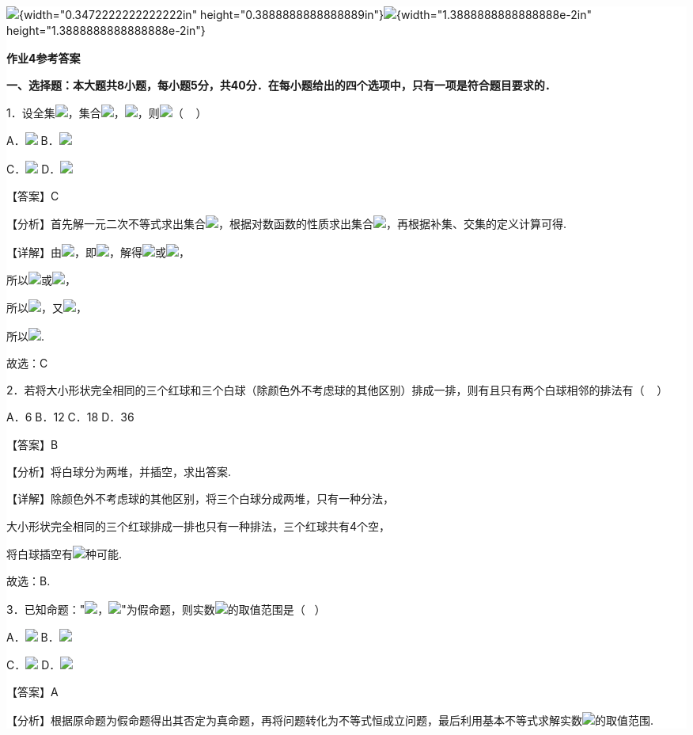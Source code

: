 ![](/作业4参考答案(1)_media/media/image2.png){width="0.3472222222222222in"
height="0.3888888888888889in"}![](/作业4参考答案(1)_media/media/image3.png){width="1.3888888888888888e-2in"
height="1.3888888888888888e-2in"}

**作业4参考答案**

**一、选择题：本大题共8小题，每小题5分，共40分．在每小题给出的四个选项中，只有一项是符合题目要求的．**

1．设全集![](/作业4参考答案(1)_media/media/image4.png)，集合![](/作业4参考答案(1)_media/media/image5.png)，![](/作业4参考答案(1)_media/media/image6.png)，则![](/作业4参考答案(1)_media/media/image7.png)（    ）

A．![](/作业4参考答案(1)_media/media/image8.png)
B．![](/作业4参考答案(1)_media/media/image9.png)

C．![](/作业4参考答案(1)_media/media/image10.png)
D．![](/作业4参考答案(1)_media/media/image11.png)

【答案】C

【分析】首先解一元二次不等式求出集合![](/作业4参考答案(1)_media/media/image12.png)，根据对数函数的性质求出集合![](/作业4参考答案(1)_media/media/image13.png)，再根据补集、交集的定义计算可得.

【详解】由![](/作业4参考答案(1)_media/media/image14.png)，即![](/作业4参考答案(1)_media/media/image15.png)，解得![](/作业4参考答案(1)_media/media/image16.png)或![](/作业4参考答案(1)_media/media/image17.png)，

所以![](/作业4参考答案(1)_media/media/image18.png)或![](/作业4参考答案(1)_media/media/image19.png)，

所以![](/作业4参考答案(1)_media/media/image20.png)，又![](/作业4参考答案(1)_media/media/image21.png)，

所以![](/作业4参考答案(1)_media/media/image22.png).

故选：C

2．若将大小形状完全相同的三个红球和三个白球（除颜色外不考虑球的其他区别）排成一排，则有且只有两个白球相邻的排法有（    ）

A．6 B．12 C．18 D．36

【答案】B

【分析】将白球分为两堆，并插空，求出答案.

【详解】除颜色外不考虑球的其他区别，将三个白球分成两堆，只有一种分法，

大小形状完全相同的三个红球排成一排也只有一种排法，三个红球共有4个空，

将白球插空有![](/作业4参考答案(1)_media/media/image23.png)种可能.

故选：B.

3．已知命题："![](/作业4参考答案(1)_media/media/image24.png)，![](/作业4参考答案(1)_media/media/image25.png)"为假命题，则实数![](/作业4参考答案(1)_media/media/image26.png)的取值范围是（   ）

A．![](/作业4参考答案(1)_media/media/image27.png)
B．![](/作业4参考答案(1)_media/media/image28.png)

C．![](/作业4参考答案(1)_media/media/image29.png)
D．![](/作业4参考答案(1)_media/media/image30.png)

【答案】A

【分析】根据原命题为假命题得出其否定为真命题，再将问题转化为不等式恒成立问题，最后利用基本不等式求解实数![](/作业4参考答案(1)_media/media/image26.png)的取值范围.
